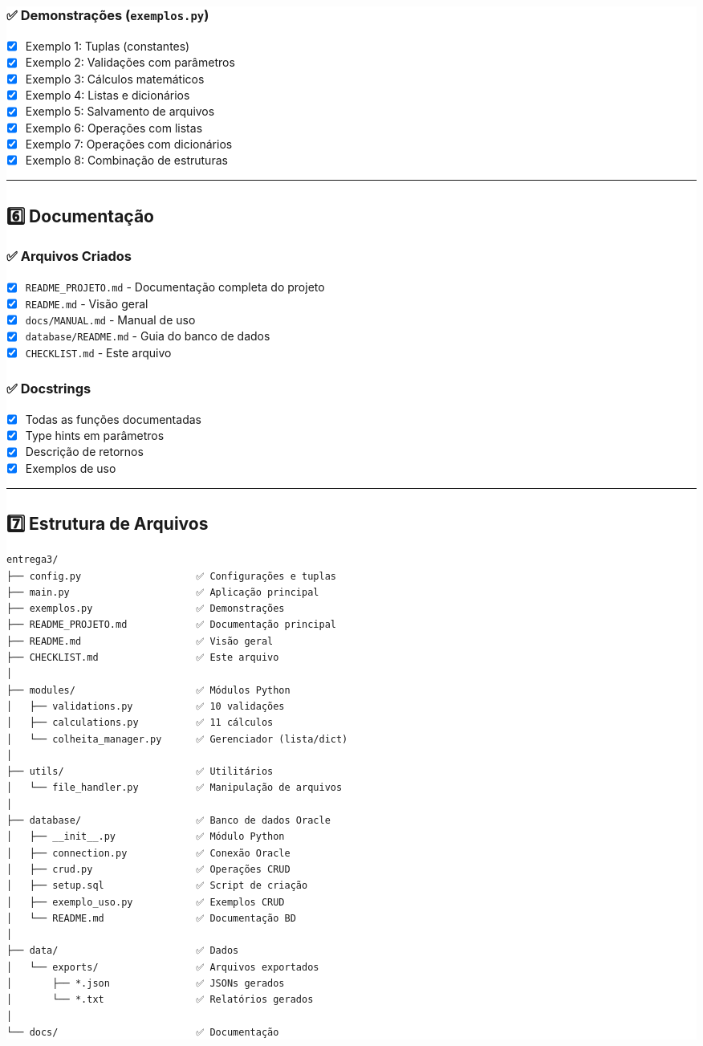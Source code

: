 ### ✅ Demonstrações (`exemplos.py`)
- [x] Exemplo 1: Tuplas (constantes)
- [x] Exemplo 2: Validações com parâmetros
- [x] Exemplo 3: Cálculos matemáticos
- [x] Exemplo 4: Listas e dicionários
- [x] Exemplo 5: Salvamento de arquivos
- [x] Exemplo 6: Operações com listas
- [x] Exemplo 7: Operações com dicionários
- [x] Exemplo 8: Combinação de estruturas

---

## 6️⃣ Documentação

### ✅ Arquivos Criados
- [x] `README_PROJETO.md` - Documentação completa do projeto
- [x] `README.md` - Visão geral
- [x] `docs/MANUAL.md` - Manual de uso
- [x] `database/README.md` - Guia do banco de dados
- [x] `CHECKLIST.md` - Este arquivo

### ✅ Docstrings
- [x] Todas as funções documentadas
- [x] Type hints em parâmetros
- [x] Descrição de retornos
- [x] Exemplos de uso

---

## 7️⃣ Estrutura de Arquivos

```
entrega3/
├── config.py                    ✅ Configurações e tuplas
├── main.py                      ✅ Aplicação principal
├── exemplos.py                  ✅ Demonstrações
├── README_PROJETO.md            ✅ Documentação principal
├── README.md                    ✅ Visão geral
├── CHECKLIST.md                 ✅ Este arquivo
│
├── modules/                     ✅ Módulos Python
│   ├── validations.py           ✅ 10 validações
│   ├── calculations.py          ✅ 11 cálculos
│   └── colheita_manager.py      ✅ Gerenciador (lista/dict)
│
├── utils/                       ✅ Utilitários
│   └── file_handler.py          ✅ Manipulação de arquivos
│
├── database/                    ✅ Banco de dados Oracle
│   ├── __init__.py              ✅ Módulo Python
│   ├── connection.py            ✅ Conexão Oracle
│   ├── crud.py                  ✅ Operações CRUD
│   ├── setup.sql                ✅ Script de criação
│   ├── exemplo_uso.py           ✅ Exemplos CRUD
│   └── README.md                ✅ Documentação BD
│
├── data/                        ✅ Dados
│   └── exports/                 ✅ Arquivos exportados
│       ├── *.json               ✅ JSONs gerados
│       └── *.txt                ✅ Relatórios gerados
│
└── docs/                        ✅ Documentação
```